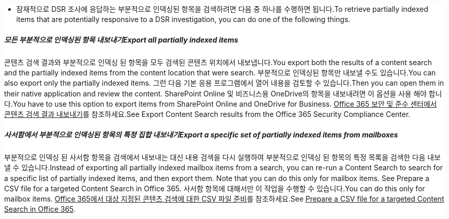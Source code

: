 - <span data-ttu-id="ea70f-371">잠재적으로 DSR 조사에 응답하는 부분적으로 인덱싱된 항목을 검색하려면 다음 중 하나를 수행하면 됩니다.</span><span class="sxs-lookup"><span data-stu-id="ea70f-371">To retrieve partially indexed items that are potentially responsive to a DSR investigation, you can do one of the following things.</span></span>

##### <a name="export-all-partially-indexed-items"></a><span data-ttu-id="ea70f-372">모든 부분적으로 인덱싱된 항목 내보내기</span><span class="sxs-lookup"><span data-stu-id="ea70f-372">Export all partially indexed items</span></span>

<span data-ttu-id="ea70f-373">콘텐츠 검색 결과와 부분적으로 인덱싱 된 항목을 모두 검색된 콘텐츠 위치에서 내보냅니다.</span><span class="sxs-lookup"><span data-stu-id="ea70f-373">You export both the results of a content search and the partially indexed items from the content location that were search.</span></span> <span data-ttu-id="ea70f-374">부분적으로 인덱싱된 항목만 내보낼 수도 있습니다.</span><span class="sxs-lookup"><span data-stu-id="ea70f-374">You can also export only the partially indexed items.</span></span> <span data-ttu-id="ea70f-375">그런 다음 기본 응용 프로그램에서 열어 내용을 검토할 수 있습니다.</span><span class="sxs-lookup"><span data-stu-id="ea70f-375">Then you can open them in their native application and review the content.</span></span> <span data-ttu-id="ea70f-376">SharePoint Online 및 비즈니스용 OneDrive의 항목을 내보내려면 이 옵션을 사용 해야 합니다.</span><span class="sxs-lookup"><span data-stu-id="ea70f-376">You have to use this option to export items from SharePoint Online and OneDrive for Business.</span></span> <span data-ttu-id="ea70f-377">[Office 365 보안 및 준수 센터에서 콘텐츠 검색 결과 내보내기](https://support.office.com/article/Export-Content-Search-results-from-the-Office-365-Security-Compliance-Center-ed48d448-3714-4c42-85f5-10f75f6a4278)를 참조하세요.</span><span class="sxs-lookup"><span data-stu-id="ea70f-377">See Export Content Search results from the Office 365 Security  Compliance Center.</span></span>

##### <a name="export-a-specific-set-of-partially-indexed-items-from-mailboxes"></a><span data-ttu-id="ea70f-378">사서함에서 부분적으로 인덱싱된 항목의 특정 집합 내보내기</span><span class="sxs-lookup"><span data-stu-id="ea70f-378">Export a specific set of partially indexed items from mailboxes</span></span>

<span data-ttu-id="ea70f-379">부분적으로 인덱싱 된 사서함 항목을 검색에서 내보내는 대신 내용 검색을 다시 실행하여 부분적으로 인덱싱 된 항목의 특정 목록을 검색한 다음 내보낼 수 있습니다.</span><span class="sxs-lookup"><span data-stu-id="ea70f-379">Instead of exporting all partially indexed mailbox items from a search, you can re-run a Content Search to search for a specific list of partially indexed items, and then export them. Note that you can do this only for mailbox items. See Prepare a CSV file for a targeted Content Search in Office 365.</span></span> <span data-ttu-id="ea70f-380">사서함 항목에 대해서만 이 작업을 수행할 수 있습니다.</span><span class="sxs-lookup"><span data-stu-id="ea70f-380">You can do this only for mailbox items.</span></span> <span data-ttu-id="ea70f-381">[Office 365에서 대상 지정된 콘텐츠 검색에 대한 CSV 파일 준비](https://support.office.com/article/prepare-a-csv-file-for-a-targeted-content-search-in-office-365-82c97bb4-2b64-4edc-804d-cedbda525d22)를 참조하세요.</span><span class="sxs-lookup"><span data-stu-id="ea70f-381">See [Prepare a CSV file for a targeted Content Search in Office 365](https://support.office.com/article/prepare-a-csv-file-for-a-targeted-content-search-in-office-365-82c97bb4-2b64-4edc-804d-cedbda525d22).</span></span>

